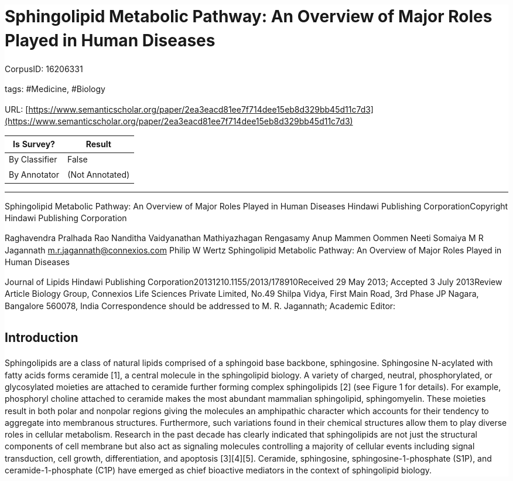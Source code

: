 # Sphingolipid Metabolic Pathway: An Overview of Major Roles Played in Human Diseases

CorpusID: 16206331
 
tags: #Medicine, #Biology

URL: [https://www.semanticscholar.org/paper/2ea3eacd81ee7f714dee15eb8d329bb45d11c7d3](https://www.semanticscholar.org/paper/2ea3eacd81ee7f714dee15eb8d329bb45d11c7d3)
 
| Is Survey?        | Result          |
| ----------------- | --------------- |
| By Classifier     | False |
| By Annotator      | (Not Annotated) |

---

Sphingolipid Metabolic Pathway: An Overview of Major Roles Played in Human Diseases
Hindawi Publishing CorporationCopyright Hindawi Publishing Corporation

Raghavendra Pralhada Rao 
Nanditha Vaidyanathan 
Mathiyazhagan Rengasamy 
Anup Mammen Oommen 
Neeti Somaiya 
M R Jagannath m.r.jagannath@connexios.com 
Philip W Wertz 
Sphingolipid Metabolic Pathway: An Overview of Major Roles Played in Human Diseases

Journal of Lipids
Hindawi Publishing Corporation20131210.1155/2013/178910Received 29 May 2013; Accepted 3 July 2013Review Article Biology Group, Connexios Life Sciences Private Limited, No.49 Shilpa Vidya, First Main Road, 3rd Phase JP Nagara, Bangalore 560078, India Correspondence should be addressed to M. R. Jagannath; Academic Editor:


## Introduction

Sphingolipids are a class of natural lipids comprised of a sphingoid base backbone, sphingosine. Sphingosine N-acylated with fatty acids forms ceramide [1], a central molecule in the sphingolipid biology. A variety of charged, neutral, phosphorylated, or glycosylated moieties are attached to ceramide further forming complex sphingolipids [2] (see Figure 1 for details). For example, phosphoryl choline attached to ceramide makes the most abundant mammalian sphingolipid, sphingomyelin. These moieties result in both polar and nonpolar regions giving the molecules an amphipathic character which accounts for their tendency to aggregate into membranous structures. Furthermore, such variations found in their chemical structures allow them to play diverse roles in cellular metabolism. Research in the past decade has clearly indicated that sphingolipids are not just the structural components of cell membrane but also act as signaling molecules controlling a majority of cellular events including signal transduction, cell growth, differentiation, and apoptosis [3][4][5]. Ceramide, sphingosine, sphingosine-1-phosphate (S1P), and ceramide-1-phosphate (C1P) have emerged as chief bioactive mediators in the context of sphingolipid biology.
